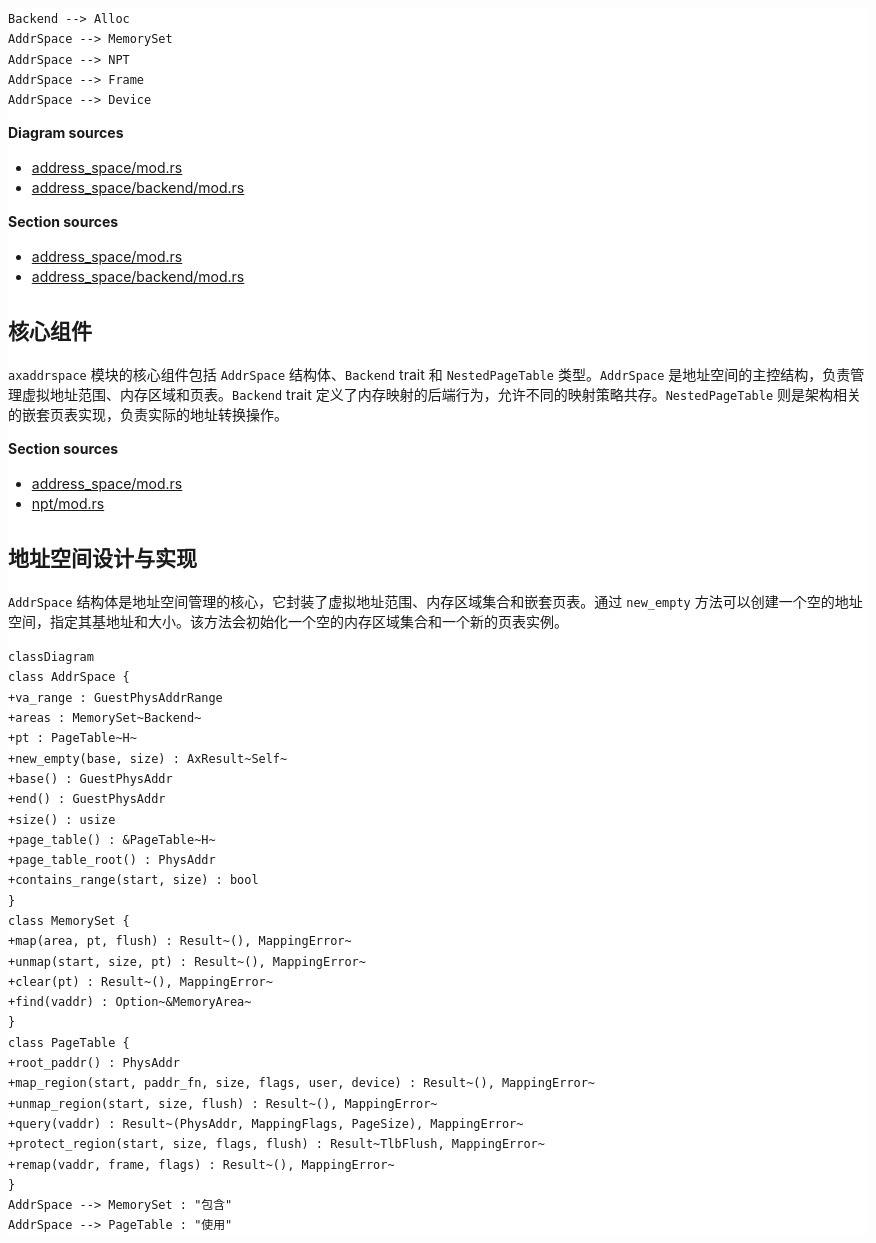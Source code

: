 ```mermaid
Backend --> Alloc
AddrSpace --> MemorySet
AddrSpace --> NPT
AddrSpace --> Frame
AddrSpace --> Device
```

**Diagram sources**
- [address_space/mod.rs](file://src/address_space/mod.rs#L1-L588)
- [address_space/backend/mod.rs](file://src/address_space/backend/mod.rs#L1-L110)

**Section sources**
- [address_space/mod.rs](file://src/address_space/mod.rs#L1-L588)
- [address_space/backend/mod.rs](file://src/address_space/backend/mod.rs#L1-L110)

## 核心组件
`axaddrspace` 模块的核心组件包括 `AddrSpace` 结构体、`Backend` trait 和 `NestedPageTable` 类型。`AddrSpace` 是地址空间的主控结构，负责管理虚拟地址范围、内存区域和页表。`Backend` trait 定义了内存映射的后端行为，允许不同的映射策略共存。`NestedPageTable` 则是架构相关的嵌套页表实现，负责实际的地址转换操作。

**Section sources**
- [address_space/mod.rs](file://src/address_space/mod.rs#L1-L588)
- [npt/mod.rs](file://src/npt/mod.rs#L1-L14)

## 地址空间设计与实现
`AddrSpace` 结构体是地址空间管理的核心，它封装了虚拟地址范围、内存区域集合和嵌套页表。通过 `new_empty` 方法可以创建一个空的地址空间，指定其基地址和大小。该方法会初始化一个空的内存区域集合和一个新的页表实例。

```mermaid
classDiagram
class AddrSpace {
+va_range : GuestPhysAddrRange
+areas : MemorySet~Backend~
+pt : PageTable~H~
+new_empty(base, size) : AxResult~Self~
+base() : GuestPhysAddr
+end() : GuestPhysAddr
+size() : usize
+page_table() : &PageTable~H~
+page_table_root() : PhysAddr
+contains_range(start, size) : bool
}
class MemorySet {
+map(area, pt, flush) : Result~(), MappingError~
+unmap(start, size, pt) : Result~(), MappingError~
+clear(pt) : Result~(), MappingError~
+find(vaddr) : Option~&MemoryArea~
}
class PageTable {
+root_paddr() : PhysAddr
+map_region(start, paddr_fn, size, flags, user, device) : Result~(), MappingError~
+unmap_region(start, size, flush) : Result~(), MappingError~
+query(vaddr) : Result~(PhysAddr, MappingFlags, PageSize), MappingError~
+protect_region(start, size, flags, flush) : Result~TlbFlush, MappingError~
+remap(vaddr, frame, flags) : Result~(), MappingError~
}
AddrSpace --> MemorySet : "包含"
AddrSpace --> PageTable : "使用"
```
